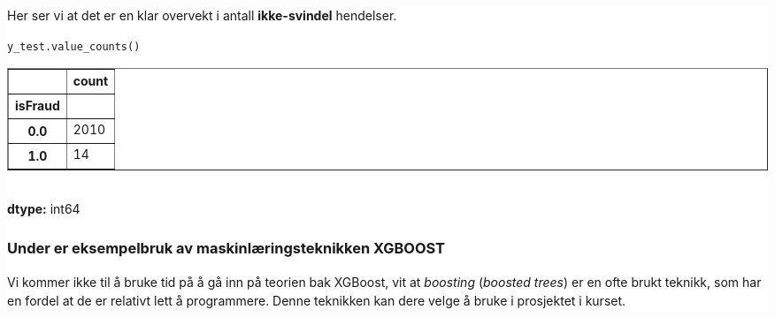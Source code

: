 Her ser vi at det er en klar overvekt i antall **ikke-svindel** hendelser.


```python
y_test.value_counts()
```




<div>
<style scoped>
    .dataframe tbody tr th:only-of-type {
        vertical-align: middle;
    }

    .dataframe tbody tr th {
        vertical-align: top;
    }

    .dataframe thead th {
        text-align: right;
    }
</style>
<table border="1" class="dataframe">
  <thead>
    <tr style="text-align: right;">
      <th></th>
      <th>count</th>
    </tr>
    <tr>
      <th>isFraud</th>
      <th></th>
    </tr>
  </thead>
  <tbody>
    <tr>
      <th>0.0</th>
      <td>2010</td>
    </tr>
    <tr>
      <th>1.0</th>
      <td>14</td>
    </tr>
  </tbody>
</table>
</div><br><label><b>dtype:</b> int64</label>



### Under er eksempelbruk av maskinlæringsteknikken **XGBOOST**
Vi kommer ikke til å bruke tid på å gå inn på teorien bak XGBoost, vit at *boosting* (*boosted trees*) er en ofte brukt teknikk, som har en fordel at de er relativt lett å programmere. Denne teknikken kan dere velge å bruke i prosjektet i kurset.
